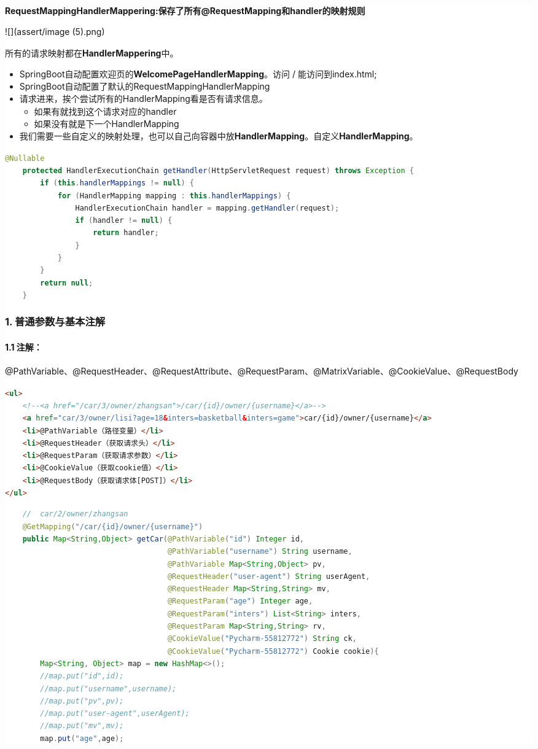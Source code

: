 **RequestMappingHandlerMappering:保存了所有@RequestMapping和handler的映射规则**

![](assert/image (5).png)

所有的请求映射都在**HandlerMappering**中。

+ SpringBoot自动配置欢迎页的**WelcomePageHandlerMapping**。访问 / 能访问到index.html;
+ SpringBoot自动配置了默认的RequestMappingHandlerMapping
+ 请求进来，挨个尝试所有的HandlerMapping看是否有请求信息。
  + 如果有就找到这个请求对应的handler
  + 如果没有就是下一个HandlerMapping
+ 我们需要一些自定义的映射处理，也可以自己向容器中放**HandlerMapping**。自定义**HandlerMapping**。

```java
@Nullable
	protected HandlerExecutionChain getHandler(HttpServletRequest request) throws Exception {
		if (this.handlerMappings != null) {
			for (HandlerMapping mapping : this.handlerMappings) {
				HandlerExecutionChain handler = mapping.getHandler(request);
				if (handler != null) {
					return handler;
				}
			}
		}
		return null;
	}
```

### 1. 普通参数与基本注解

#### 1.1 注解：

@PathVariable、@RequestHeader、@RequestAttribute、@RequestParam、@MatrixVariable、@CookieValue、@RequestBody

```html
<ul>
    <!--<a href="/car/3/owner/zhangsan">/car/{id}/owner/{username}</a>-->
    <a href="car/3/owner/lisi?age=18&inters=basketball&inters=game">car/{id}/owner/{username}</a>
    <li>@PathVariable（路径变量）</li>
    <li>@RequestHeader（获取请求头）</li>
    <li>@RequestParam（获取请求参数）</li>
    <li>@CookieValue（获取cookie值）</li>
    <li>@RequestBody（获取请求体[POST]）</li>
</ul>
```

```java
	//  car/2/owner/zhangsan
    @GetMapping("/car/{id}/owner/{username}")
    public Map<String,Object> getCar(@PathVariable("id") Integer id,
                                     @PathVariable("username") String username,
                                     @PathVariable Map<String,Object> pv,
                                     @RequestHeader("user-agent") String userAgent,
                                     @RequestHeader Map<String,String> mv,
                                     @RequestParam("age") Integer age,
                                     @RequestParam("inters") List<String> inters,
                                     @RequestParam Map<String,String> rv,
                                     @CookieValue("Pycharm-55812772") String ck,
                                     @CookieValue("Pycharm-55812772") Cookie cookie){
        Map<String, Object> map = new HashMap<>();
        //map.put("id",id);
        //map.put("username",username);
        //map.put("pv",pv);
        //map.put("user-agent",userAgent);
        //map.put("mv",mv);
        map.put("age",age);
```